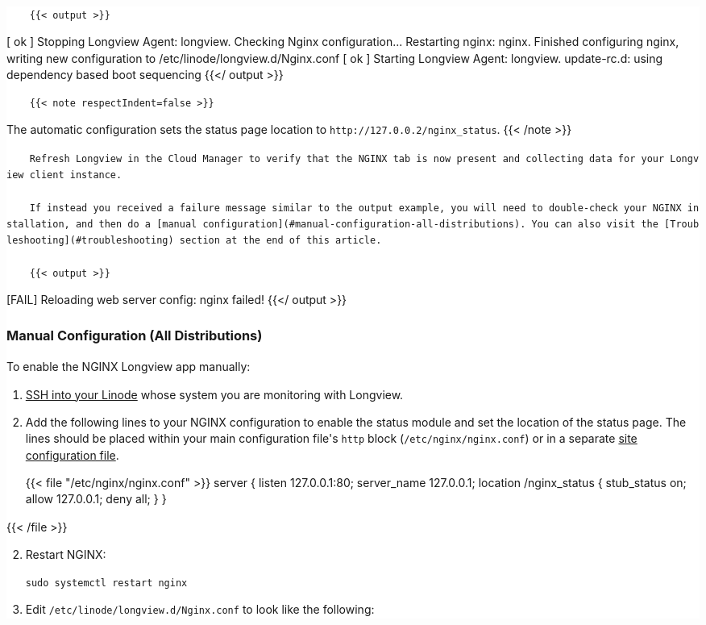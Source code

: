         {{< output >}}
[ ok ] Stopping Longview Agent: longview.
Checking Nginx configuration...
Restarting nginx: nginx.
Finished configuring nginx, writing new configuration to /etc/linode/longview.d/Nginx.conf
[ ok ] Starting Longview Agent: longview.
update-rc.d: using dependency based boot sequencing
        {{</ output >}}

        {{< note respectIndent=false >}}
The automatic configuration sets the status page location to `http://127.0.0.2/nginx_status`.
        {{< /note >}}

        Refresh Longview in the Cloud Manager to verify that the NGINX tab is now present and collecting data for your Longview client instance.

        If instead you received a failure message similar to the output example, you will need to double-check your NGINX installation, and then do a [manual configuration](#manual-configuration-all-distributions). You can also visit the [Troubleshooting](#troubleshooting) section at the end of this article.

        {{< output >}}
[FAIL] Reloading web server config: nginx failed!
        {{</ output >}}

### Manual Configuration (All Distributions)

To enable the NGINX Longview app manually:

1. [SSH into your Linode](/docs/products/compute/compute-instances/guides/set-up-and-secure/#connect-to-the-instance) whose system you are monitoring with Longview.

1.  Add the following lines to your NGINX configuration to enable the status module and set the location of the status page. The lines should be placed within your main configuration file's `http` block (`/etc/nginx/nginx.conf`) or in a separate [site configuration file](/docs/guides/getting-started-with-nginx-part-2-advanced-configuration/#host-multiple-websites).

    {{< file "/etc/nginx/nginx.conf" >}}
server {
    listen 127.0.0.1:80;
    server_name 127.0.0.1;
    location /nginx_status {
        stub_status on;
        allow 127.0.0.1;
        deny all;
    }
}

{{< /file >}}


2.  Restart NGINX:

        sudo systemctl restart nginx

3.  Edit `/etc/linode/longview.d/Nginx.conf` to look like the following:
